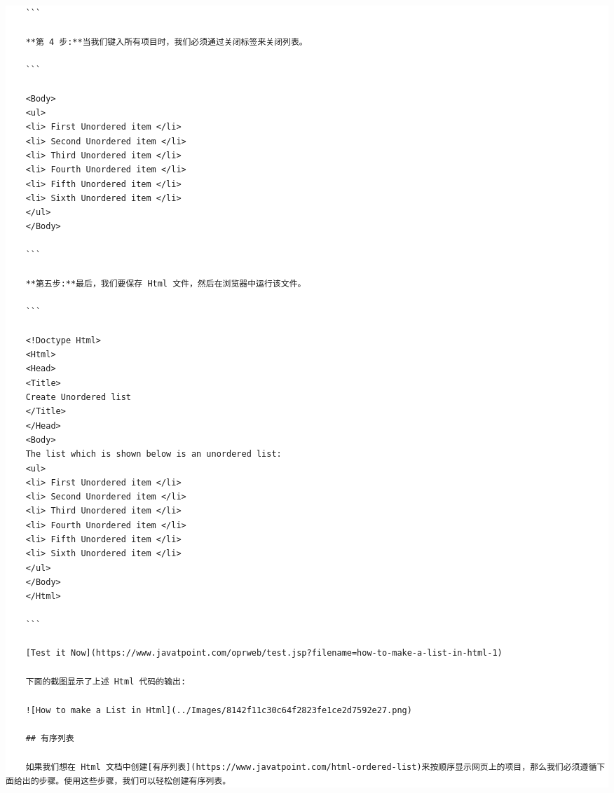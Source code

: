         ```

        **第 4 步:**当我们键入所有项目时，我们必须通过关闭标签来关闭列表。

        ```

        <Body> 
        <ul>
        <li> First Unordered item </li>
        <li> Second Unordered item </li>
        <li> Third Unordered item </li>
        <li> Fourth Unordered item </li>
        <li> Fifth Unordered item </li>
        <li> Sixth Unordered item </li>
        </ul> 
        </Body> 

        ```

        **第五步:**最后，我们要保存 Html 文件，然后在浏览器中运行该文件。

        ```

        <!Doctype Html>
        <Html>   
        <Head>    
        <Title>   
        Create Unordered list
        </Title>
        </Head>
        <Body> 
        The list which is shown below is an unordered list:
        <ul>
        <li> First Unordered item </li>
        <li> Second Unordered item </li>
        <li> Third Unordered item </li>
        <li> Fourth Unordered item </li>
        <li> Fifth Unordered item </li>
        <li> Sixth Unordered item </li>
        </ul>
        </Body> 
        </Html>

        ```

        [Test it Now](https://www.javatpoint.com/oprweb/test.jsp?filename=how-to-make-a-list-in-html-1)

        下面的截图显示了上述 Html 代码的输出:

        ![How to make a List in Html](../Images/8142f11c30c64f2823fe1ce2d7592e27.png)

        ## 有序列表

        如果我们想在 Html 文档中创建[有序列表](https://www.javatpoint.com/html-ordered-list)来按顺序显示网页上的项目，那么我们必须遵循下面给出的步骤。使用这些步骤，我们可以轻松创建有序列表。
